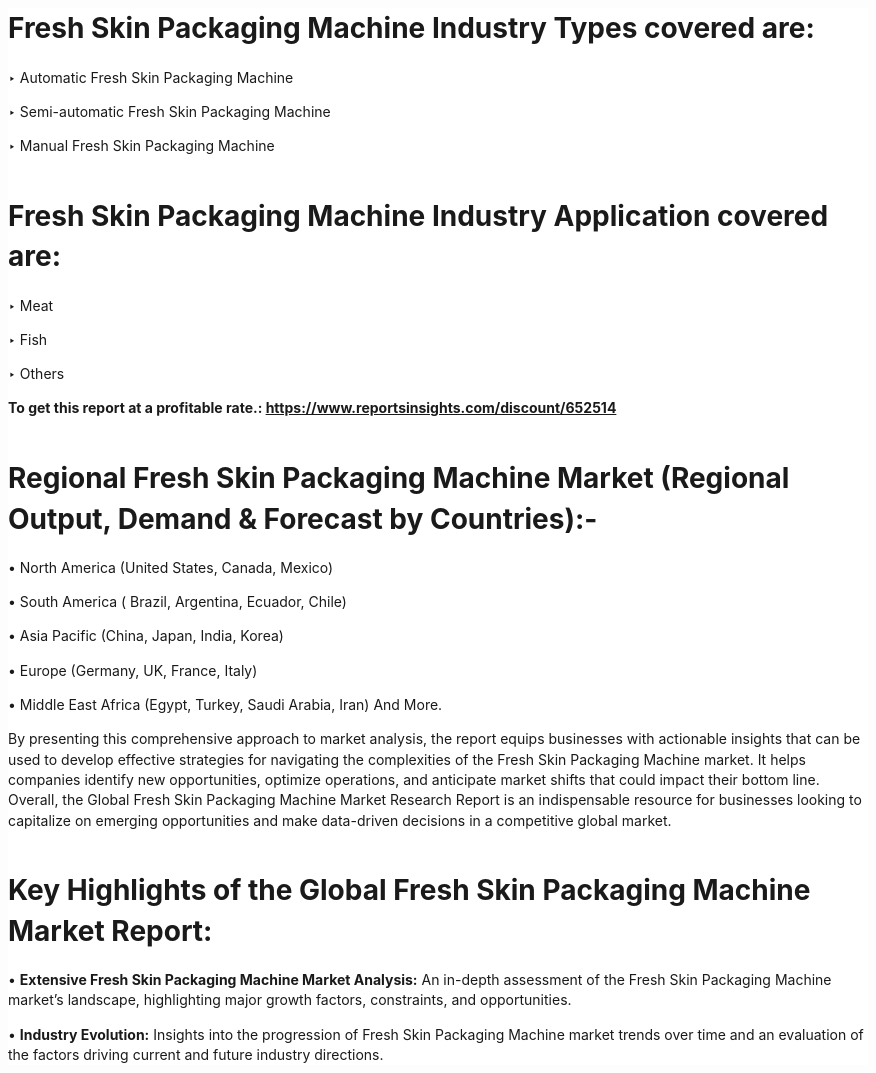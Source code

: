 # <strong>Fresh Skin Packaging Machine Industry Types covered are:</strong>

‣ Automatic Fresh Skin Packaging Machine

‣ Semi-automatic Fresh Skin Packaging Machine

‣ Manual Fresh Skin Packaging Machine

# <strong>Fresh Skin Packaging Machine Industry Application covered are:</strong>

‣ Meat

‣ Fish

‣ Others

<strong>To get this report at a profitable rate.: <a href=https://www.reportsinsights.com/discount/652514>https://www.reportsinsights.com/discount/652514</a></strong></font>

# <strong>Regional Fresh Skin Packaging Machine Market (Regional Output, Demand &amp; Forecast by Countries):-</strong>

• North America (United States, Canada, Mexico)

• South America ( Brazil, Argentina, Ecuador, Chile)

• Asia Pacific (China, Japan, India, Korea)

• Europe (Germany, UK, France, Italy)

• Middle East Africa (Egypt, Turkey, Saudi Arabia, Iran) And More.

By presenting this comprehensive approach to market analysis, the report equips businesses with actionable insights that can be used to develop effective strategies for navigating the complexities of the Fresh Skin Packaging Machine market. It helps companies identify new opportunities, optimize operations, and anticipate market shifts that could impact their bottom line. Overall, the Global Fresh Skin Packaging Machine Market Research Report is an indispensable resource for businesses looking to capitalize on emerging opportunities and make data-driven decisions in a competitive global market.

# <strong>Key Highlights of the Global Fresh Skin Packaging Machine Market Report:</strong>

• <strong>Extensive Fresh Skin Packaging Machine Market Analysis:</strong> An in-depth assessment of the Fresh Skin Packaging Machine market’s landscape, highlighting major growth factors, constraints, and opportunities.

• <strong>Industry Evolution:</strong> Insights into the progression of Fresh Skin Packaging Machine market trends over time and an evaluation of the factors driving current and future industry directions.
